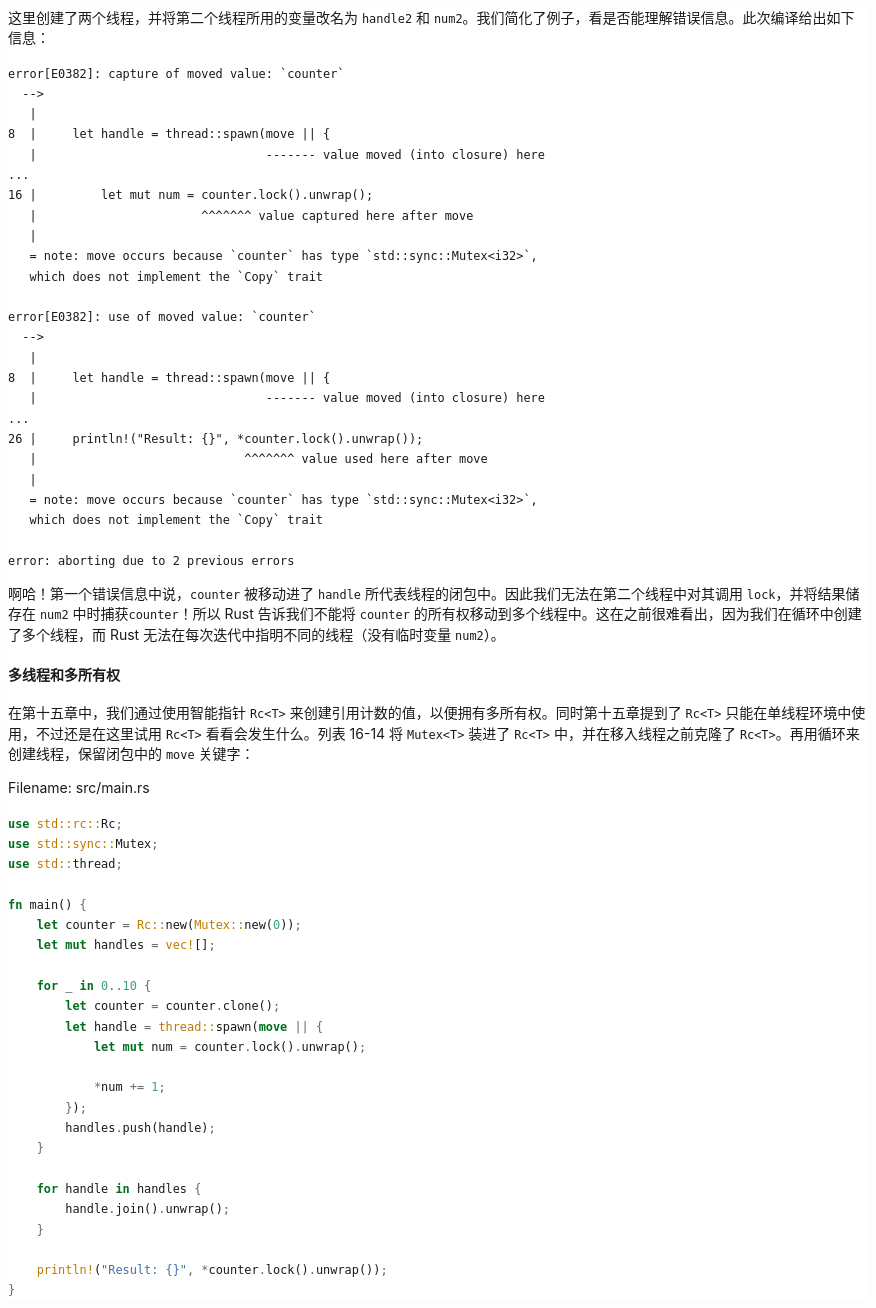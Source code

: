 这里创建了两个线程，并将第二个线程所用的变量改名为 `handle2` 和 `num2`。我们简化了例子，看是否能理解错误信息。此次编译给出如下信息：

```text
error[E0382]: capture of moved value: `counter`
  -->
   |
8  |     let handle = thread::spawn(move || {
   |                                ------- value moved (into closure) here
...
16 |         let mut num = counter.lock().unwrap();
   |                       ^^^^^^^ value captured here after move
   |
   = note: move occurs because `counter` has type `std::sync::Mutex<i32>`,
   which does not implement the `Copy` trait

error[E0382]: use of moved value: `counter`
  -->
   |
8  |     let handle = thread::spawn(move || {
   |                                ------- value moved (into closure) here
...
26 |     println!("Result: {}", *counter.lock().unwrap());
   |                             ^^^^^^^ value used here after move
   |
   = note: move occurs because `counter` has type `std::sync::Mutex<i32>`,
   which does not implement the `Copy` trait

error: aborting due to 2 previous errors
```

啊哈！第一个错误信息中说，`counter` 被移动进了 `handle` 所代表线程的闭包中。因此我们无法在第二个线程中对其调用 `lock`，并将结果储存在 `num2` 中时捕获`counter`！所以 Rust 告诉我们不能将 `counter` 的所有权移动到多个线程中。这在之前很难看出，因为我们在循环中创建了多个线程，而 Rust 无法在每次迭代中指明不同的线程（没有临时变量 `num2`）。

#### 多线程和多所有权

在第十五章中，我们通过使用智能指针 `Rc<T>` 来创建引用计数的值，以便拥有多所有权。同时第十五章提到了 `Rc<T>` 只能在单线程环境中使用，不过还是在这里试用 `Rc<T>` 看看会发生什么。列表 16-14 将 `Mutex<T>` 装进了 `Rc<T>` 中，并在移入线程之前克隆了 `Rc<T>`。再用循环来创建线程，保留闭包中的 `move` 关键字：

<span class="filename">Filename: src/main.rs</span>

```rust
use std::rc::Rc;
use std::sync::Mutex;
use std::thread;

fn main() {
    let counter = Rc::new(Mutex::new(0));
    let mut handles = vec![];

    for _ in 0..10 {
    	let counter = counter.clone();
        let handle = thread::spawn(move || {
            let mut num = counter.lock().unwrap();

            *num += 1;
        });
        handles.push(handle);
    }

    for handle in handles {
        handle.join().unwrap();
    }

    println!("Result: {}", *counter.lock().unwrap());
}
```